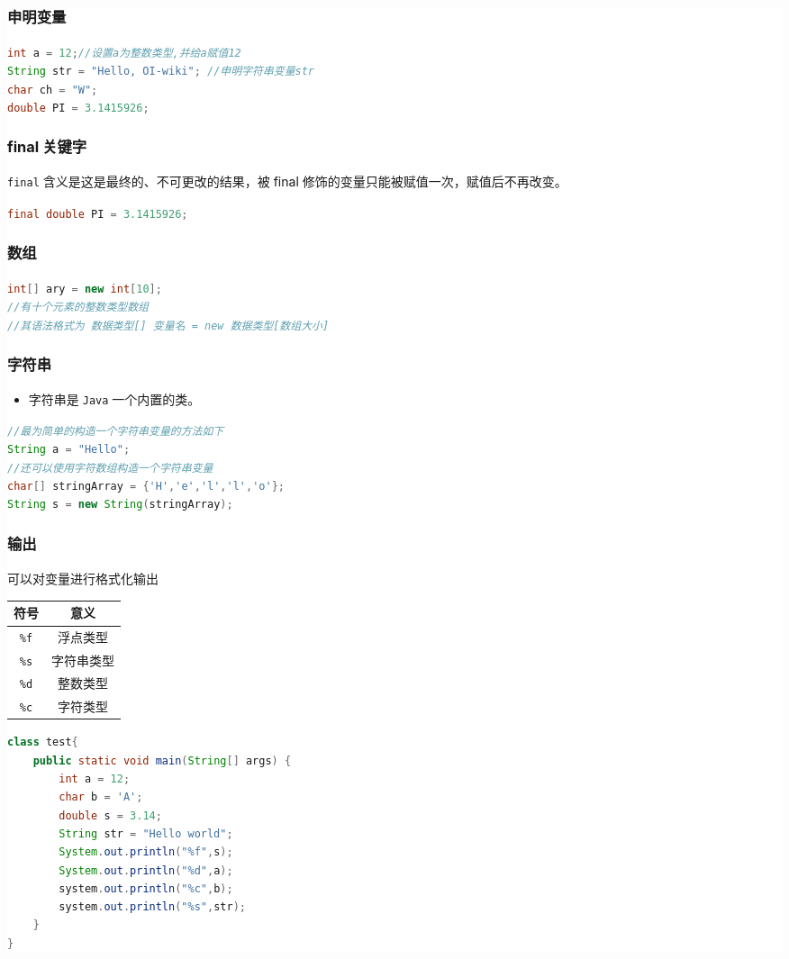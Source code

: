 ### 申明变量

```java
int a = 12;//设置a为整数类型,并给a赋值12
String str = "Hello, OI-wiki"; //申明字符串变量str
char ch = "W";
double PI = 3.1415926;
```

### final 关键字

 `final` 含义是这是最终的、不可更改的结果，被 final 修饰的变量只能被赋值一次，赋值后不再改变。

```java
final double PI = 3.1415926;
```

### 数组

```java
int[] ary = new int[10];
//有十个元素的整数类型数组
//其语法格式为 数据类型[] 变量名 = new 数据类型[数组大小]
```

### 字符串

-   字符串是 `Java` 一个内置的类。

```java
//最为简单的构造一个字符串变量的方法如下
String a = "Hello";
//还可以使用字符数组构造一个字符串变量
char[] stringArray = {'H','e','l','l','o'};
String s = new String(stringArray);
```

### 输出

可以对变量进行格式化输出

|   符号   |   意义  |
| :----: | :---: |
|  `%f`  |  浮点类型 |
|  `%s`  | 字符串类型 |
|  `%d`  |  整数类型 |
|  `%c`  |  字符类型 |

```java
class test{
    public static void main(String[] args) {
        int a = 12;
        char b = 'A';
        double s = 3.14;
        String str = "Hello world";
        System.out.println("%f",s);
        System.out.println("%d",a);
        system.out.println("%c",b);
        system.out.println("%s",str);
    }
}
```

